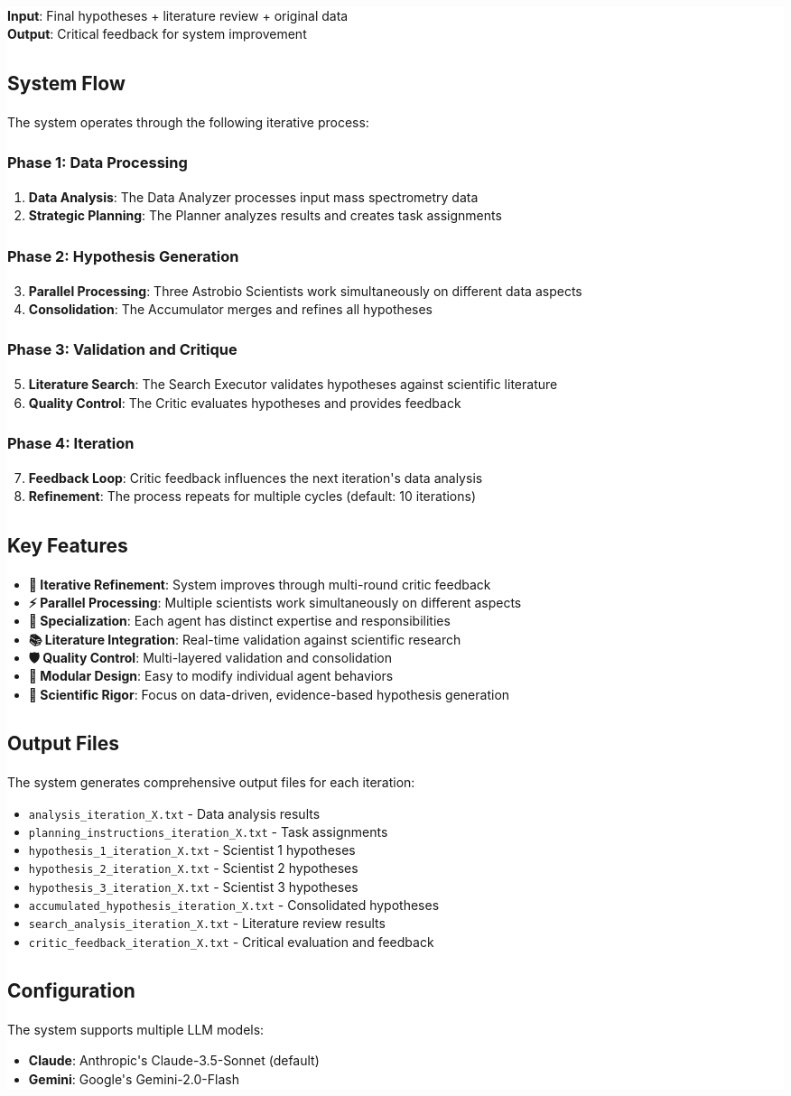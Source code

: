 **Input**: Final hypotheses + literature review + original data  
**Output**: Critical feedback for system improvement

## System Flow

The system operates through the following iterative process:

### Phase 1: Data Processing
1. **Data Analysis**: The Data Analyzer processes input mass spectrometry data
2. **Strategic Planning**: The Planner analyzes results and creates task assignments

### Phase 2: Hypothesis Generation
3. **Parallel Processing**: Three Astrobio Scientists work simultaneously on different data aspects
4. **Consolidation**: The Accumulator merges and refines all hypotheses

### Phase 3: Validation and Critique
5. **Literature Search**: The Search Executor validates hypotheses against scientific literature
6. **Quality Control**: The Critic evaluates hypotheses and provides feedback

### Phase 4: Iteration
7. **Feedback Loop**: Critic feedback influences the next iteration's data analysis
8. **Refinement**: The process repeats for multiple cycles (default: 10 iterations)

## Key Features

- **🔄 Iterative Refinement**: System improves through multi-round critic feedback
- **⚡ Parallel Processing**: Multiple scientists work simultaneously on different aspects
- **🎯 Specialization**: Each agent has distinct expertise and responsibilities
- **📚 Literature Integration**: Real-time validation against scientific research
- **🛡️ Quality Control**: Multi-layered validation and consolidation
- **🔧 Modular Design**: Easy to modify individual agent behaviors
- **🧪 Scientific Rigor**: Focus on data-driven, evidence-based hypothesis generation

## Output Files

The system generates comprehensive output files for each iteration:
- `analysis_iteration_X.txt` - Data analysis results
- `planning_instructions_iteration_X.txt` - Task assignments
- `hypothesis_1_iteration_X.txt` - Scientist 1 hypotheses
- `hypothesis_2_iteration_X.txt` - Scientist 2 hypotheses  
- `hypothesis_3_iteration_X.txt` - Scientist 3 hypotheses
- `accumulated_hypothesis_iteration_X.txt` - Consolidated hypotheses
- `search_analysis_iteration_X.txt` - Literature review results
- `critic_feedback_iteration_X.txt` - Critical evaluation and feedback

## Configuration

The system supports multiple LLM models:
- **Claude**: Anthropic's Claude-3.5-Sonnet (default)
- **Gemini**: Google's Gemini-2.0-Flash
